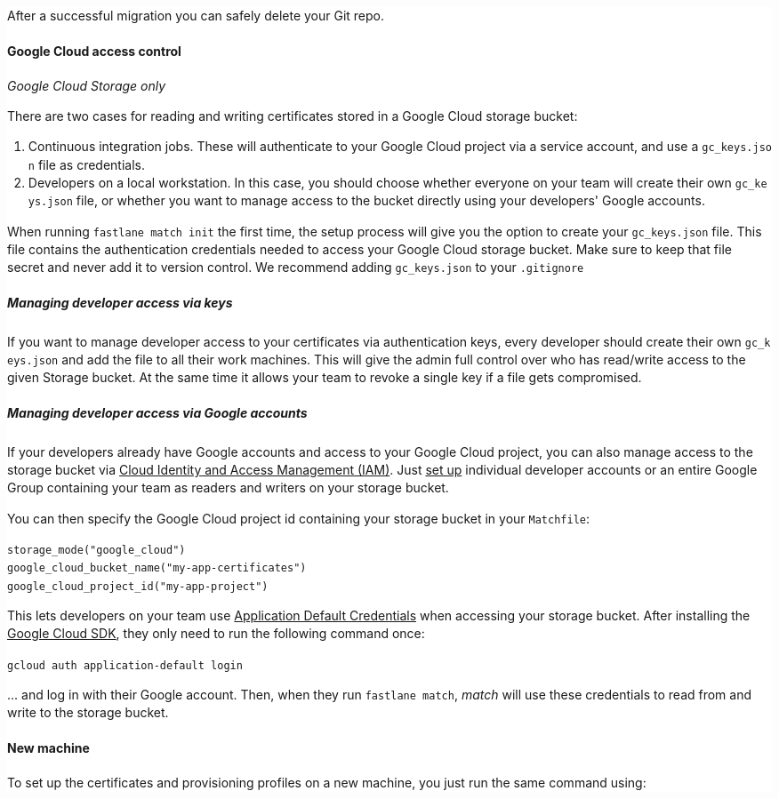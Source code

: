 After a successful migration you can safely delete your Git repo.

#### Google Cloud access control

*Google Cloud Storage only*

There are two cases for reading and writing certificates stored in a Google Cloud storage bucket:

1. Continuous integration jobs. These will authenticate to your Google Cloud project via a service account, and use a `gc_keys.json` file as credentials.
1. Developers on a local workstation. In this case, you should choose whether everyone on your team will create their own `gc_keys.json` file, or whether you want to manage access to the bucket directly using your developers' Google accounts.

When running `fastlane match init` the first time, the setup process will give you the option to create your `gc_keys.json` file. This file contains the authentication credentials needed to access your Google Cloud storage bucket. Make sure to keep that file secret and never add it to version control. We recommend adding `gc_keys.json` to your `.gitignore`

##### Managing developer access via keys

If you want to manage developer access to your certificates via authentication keys, every developer should create their own `gc_keys.json` and add the file to all their work machines. This will give the admin full control over who has read/write access to the given Storage bucket. At the same time it allows your team to revoke a single key if a file gets compromised.

##### Managing developer access via Google accounts

If your developers already have Google accounts and access to your Google Cloud project, you can also manage access to the storage bucket via [Cloud Identity and Access Management (IAM)](https://cloud.google.com/storage/docs/access-control/iam). Just [set up](https://cloud.google.com/storage/docs/access-control/lists) individual developer accounts or an entire Google Group containing your team as readers and writers on your storage bucket.

You can then specify the Google Cloud project id containing your storage bucket in your `Matchfile`:

```ruby-skip-tests
storage_mode("google_cloud")
google_cloud_bucket_name("my-app-certificates")
google_cloud_project_id("my-app-project")
```

This lets developers on your team use [Application Default Credentials](https://cloud.google.com/docs/authentication/production) when accessing your storage bucket. After installing the [Google Cloud SDK](https://cloud.google.com/sdk/), they only need to run the following command once:
```no-highlight
gcloud auth application-default login
```
... and log in with their Google account. Then, when they run `fastlane match`, _match_ will use these credentials to read from and write to the storage bucket.

#### New machine

To set up the certificates and provisioning profiles on a new machine, you just run the same command using:
